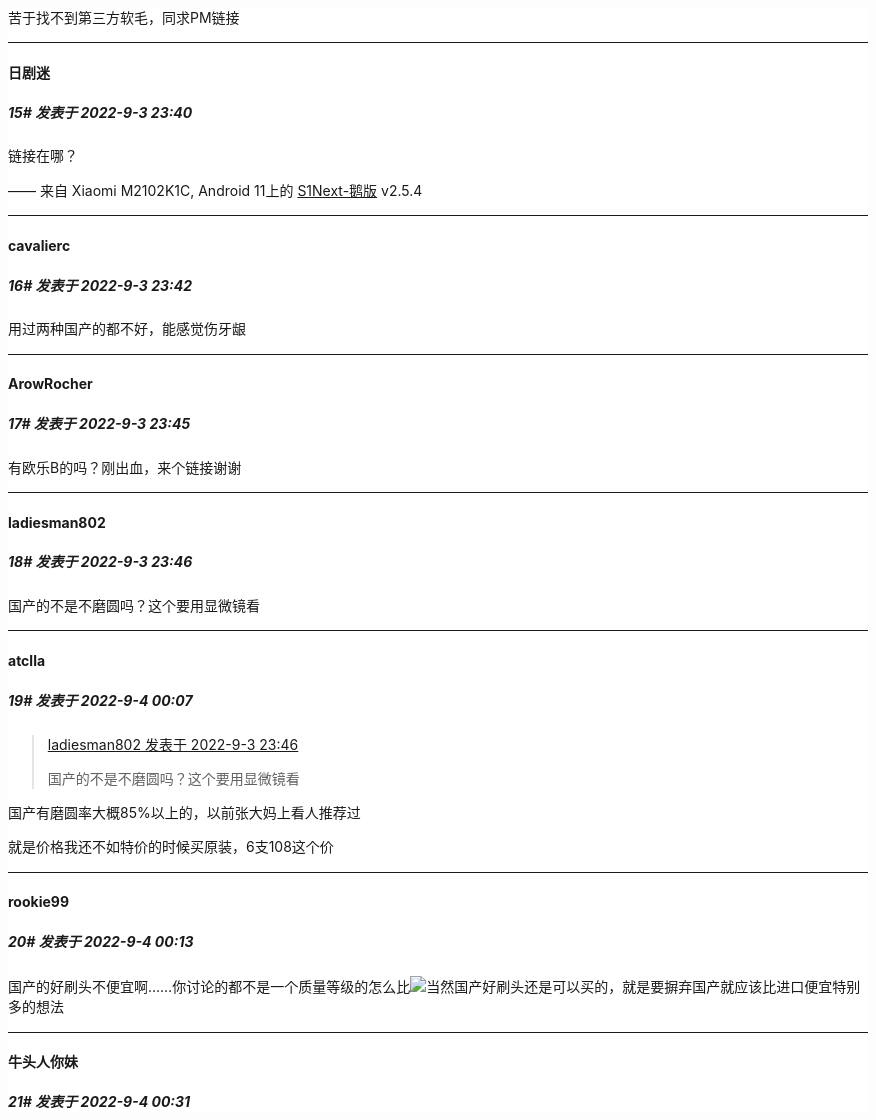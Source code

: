 苦于找不到第三方软毛，同求PM链接

*****

####  日剧迷  
##### 15#       发表于 2022-9-3 23:40

链接在哪？

—— 来自 Xiaomi M2102K1C, Android 11上的 [S1Next-鹅版](https://github.com/ykrank/S1-Next/releases) v2.5.4

*****

####  cavalierc  
##### 16#       发表于 2022-9-3 23:42

用过两种国产的都不好，能感觉伤牙龈

*****

####  ArowRocher  
##### 17#       发表于 2022-9-3 23:45

有欧乐B的吗？刚出血，来个链接谢谢

*****

####  ladiesman802  
##### 18#       发表于 2022-9-3 23:46

国产的不是不磨圆吗？这个要用显微镜看

*****

####  atclla  
##### 19#       发表于 2022-9-4 00:07

<blockquote><a href="httphttps://bbs.saraba1st.com/2b/forum.php?mod=redirect&amp;goto=findpost&amp;pid=57330971&amp;ptid=2090588" target="_blank">ladiesman802 发表于 2022-9-3 23:46</a>

国产的不是不磨圆吗？这个要用显微镜看</blockquote>
国产有磨圆率大概85%以上的，以前张大妈上看人推荐过

就是价格我还不如特价的时候买原装，6支108这个价

*****

####  rookie99  
##### 20#       发表于 2022-9-4 00:13

国产的好刷头不便宜啊……你讨论的都不是一个质量等级的怎么比<img src="https://static.saraba1st.com/image/smiley/face2017/001.png" referrerpolicy="no-referrer">当然国产好刷头还是可以买的，就是要摒弃国产就应该比进口便宜特别多的想法

*****

####  牛头人你妹  
##### 21#       发表于 2022-9-4 00:31
